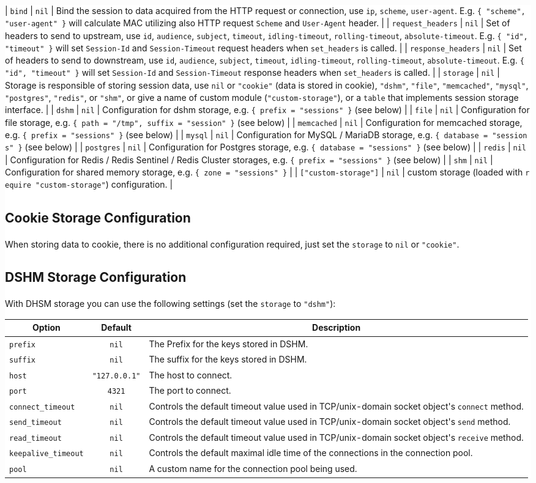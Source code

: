 | `bind`                      |    `nil`     | Bind the session to data acquired from the HTTP request or connection, use `ip`, `scheme`, `user-agent`. E.g. `{ "scheme", "user-agent" }` will calculate MAC utilizing also HTTP request `Scheme` and `User-Agent` header.                                                                          |
| `request_headers`           |    `nil`     | Set of headers to send to upstream, use `id`, `audience`, `subject`, `timeout`, `idling-timeout`, `rolling-timeout`, `absolute-timeout`. E.g. `{ "id", "timeout" }` will set `Session-Id` and `Session-Timeout` request headers when `set_headers` is called.                                        |
| `response_headers`          |    `nil`     | Set of headers to send to downstream, use `id`, `audience`, `subject`, `timeout`, `idling-timeout`, `rolling-timeout`, `absolute-timeout`. E.g. `{ "id", "timeout" }` will set `Session-Id` and `Session-Timeout` response headers when `set_headers` is called.                                     |
| `storage`                   |    `nil`     | Storage is responsible of storing session data, use `nil` or `"cookie"` (data is stored in cookie), `"dshm"`, `"file"`, `"memcached"`, `"mysql"`, `"postgres"`, `"redis"`, or `"shm"`, or give a name of custom module (`"custom-storage"`), or a `table` that implements session storage interface. |
| `dshm`                      |    `nil`     | Configuration for dshm storage, e.g. `{ prefix = "sessions" }` (see below)                                                                                                                                                                                                                           |
| `file`                      |    `nil`     | Configuration for file storage, e.g. `{ path = "/tmp", suffix = "session" }` (see below)                                                                                                                                                                                                             |
| `memcached`                 |    `nil`     | Configuration for memcached storage, e.g. `{ prefix = "sessions" }` (see below)                                                                                                                                                                                                                      |
| `mysql`                     |    `nil`     | Configuration for MySQL / MariaDB storage, e.g. `{ database = "sessions" }` (see below)                                                                                                                                                                                                              |
| `postgres`                  |    `nil`     | Configuration for Postgres storage, e.g. `{ database = "sessions" }` (see below)                                                                                                                                                                                                                     |
| `redis`                     |    `nil`     | Configuration for Redis / Redis Sentinel / Redis Cluster storages, e.g. `{ prefix = "sessions" }` (see below)                                                                                                                                                                                        |
| `shm`                       |    `nil`     | Configuration for shared memory storage, e.g. `{ zone = "sessions" }`                                                                                                                                                                                                                                |
| `["custom-storage"]`        |    `nil`     | custom storage (loaded with `require "custom-storage"`) configuration.                                                                                                                                                                                                                               |


## Cookie Storage Configuration

When storing data to cookie, there is no additional configuration required,
just set the `storage` to `nil` or `"cookie"`.


## DSHM Storage Configuration

With DHSM storage you can use the following settings (set the `storage` to `"dshm"`):

| Option              |    Default    | Description                                                                                  |
|---------------------|:-------------:|----------------------------------------------------------------------------------------------|
| `prefix`            |     `nil`     | The Prefix for the keys stored in DSHM.                                                      |
| `suffix`            |     `nil`     | The suffix for the keys stored in DSHM.                                                      |
| `host`              | `"127.0.0.1"` | The host to connect.                                                                         |
| `port`              |    `4321`     | The port to connect.                                                                         |
| `connect_timeout`   |     `nil`     | Controls the default timeout value used in TCP/unix-domain socket object's `connect` method. |
| `send_timeout`      |     `nil`     | Controls the default timeout value used in TCP/unix-domain socket object's `send` method.    |
| `read_timeout`      |     `nil`     | Controls the default timeout value used in TCP/unix-domain socket object's `receive` method. |
| `keepalive_timeout` |     `nil`     | Controls the default maximal idle time of the connections in the connection pool.            |
| `pool`              |     `nil`     | A custom name for the connection pool being used.                                            |